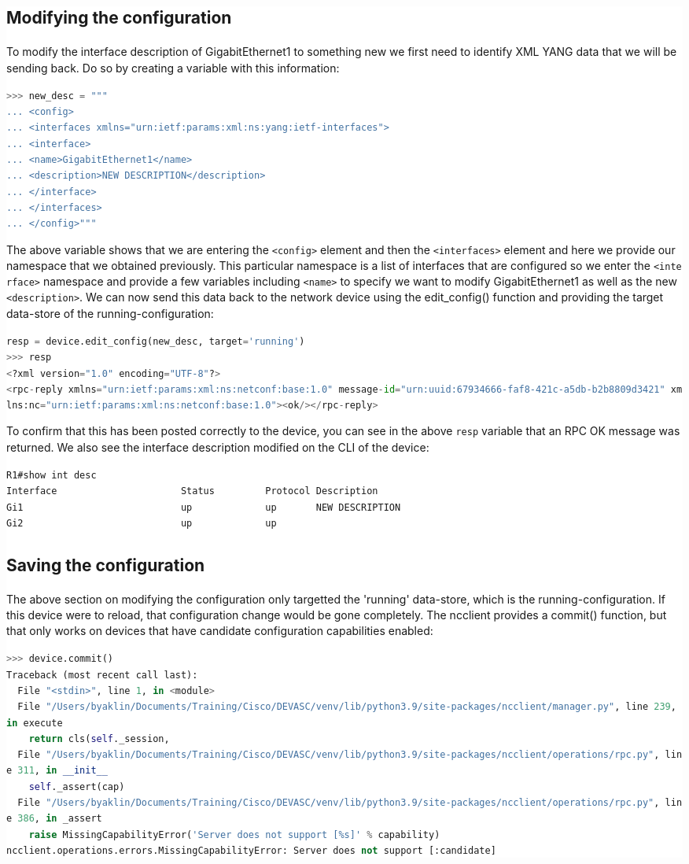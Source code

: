 ## Modifying the configuration
To modify the interface description of GigabitEthernet1 to something new we first need to identify XML YANG data that we will be sending back. Do so by creating a variable with this information:
```python
>>> new_desc = """
... <config>
... <interfaces xmlns="urn:ietf:params:xml:ns:yang:ietf-interfaces">
... <interface>
... <name>GigabitEthernet1</name>
... <description>NEW DESCRIPTION</description>
... </interface>
... </interfaces>
... </config>"""
```

The above variable shows that we are entering the `<config>` element and then the `<interfaces>` element and here we provide our namespace that we obtained previously. This particular namespace is a list of interfaces that are configured so we enter the `<interface>` namespace and provide a few variables including `<name>` to specify we want to modify GigabitEthernet1 as well as the new `<description>`. We can now send this data back to the network device using the edit_config() function and providing the target data-store of the running-configuration:
```python
resp = device.edit_config(new_desc, target='running')
>>> resp
<?xml version="1.0" encoding="UTF-8"?>
<rpc-reply xmlns="urn:ietf:params:xml:ns:netconf:base:1.0" message-id="urn:uuid:67934666-faf8-421c-a5db-b2b8809d3421" xmlns:nc="urn:ietf:params:xml:ns:netconf:base:1.0"><ok/></rpc-reply>
```

To confirm that this has been posted correctly to the device, you can see in the above `resp` variable that an RPC OK message was returned. We also see the interface description modified on the CLI of the device:
```
R1#show int desc
Interface                      Status         Protocol Description
Gi1                            up             up       NEW DESCRIPTION
Gi2                            up             up
```

## Saving the configuration
The above section on modifying the configuration only targetted the 'running' data-store, which is the running-configuration. If this device were to reload, that configuration change would be gone completely. The ncclient provides a commit() function, but that only works on devices that have candidate configuration capabilities enabled:

```python
>>> device.commit()
Traceback (most recent call last):
  File "<stdin>", line 1, in <module>
  File "/Users/byaklin/Documents/Training/Cisco/DEVASC/venv/lib/python3.9/site-packages/ncclient/manager.py", line 239, in execute
    return cls(self._session,
  File "/Users/byaklin/Documents/Training/Cisco/DEVASC/venv/lib/python3.9/site-packages/ncclient/operations/rpc.py", line 311, in __init__
    self._assert(cap)
  File "/Users/byaklin/Documents/Training/Cisco/DEVASC/venv/lib/python3.9/site-packages/ncclient/operations/rpc.py", line 386, in _assert
    raise MissingCapabilityError('Server does not support [%s]' % capability)
ncclient.operations.errors.MissingCapabilityError: Server does not support [:candidate]
```
